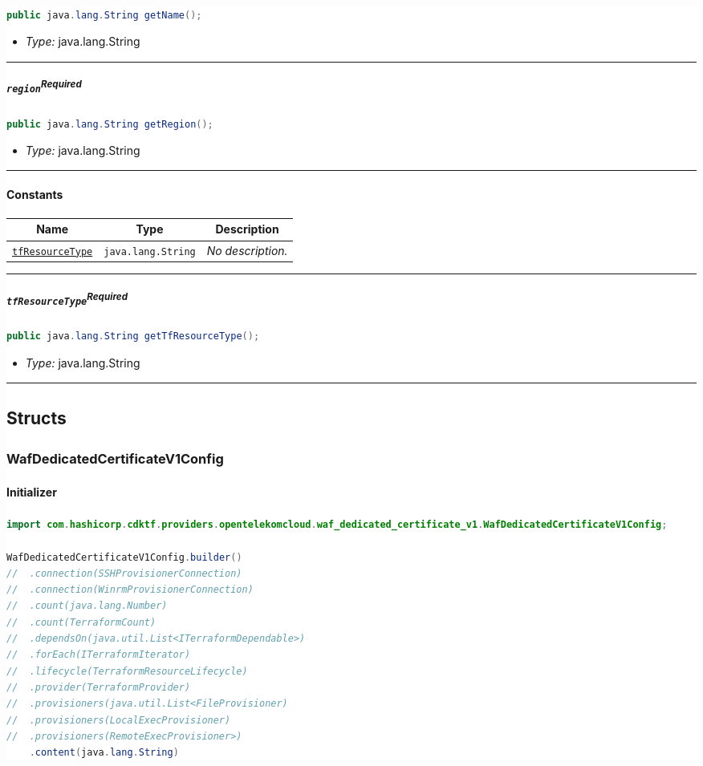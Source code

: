 ```java
public java.lang.String getName();
```

- *Type:* java.lang.String

---

##### `region`<sup>Required</sup> <a name="region" id="@cdktf/provider-opentelekomcloud.wafDedicatedCertificateV1.WafDedicatedCertificateV1.property.region"></a>

```java
public java.lang.String getRegion();
```

- *Type:* java.lang.String

---

#### Constants <a name="Constants" id="Constants"></a>

| **Name** | **Type** | **Description** |
| --- | --- | --- |
| <code><a href="#@cdktf/provider-opentelekomcloud.wafDedicatedCertificateV1.WafDedicatedCertificateV1.property.tfResourceType">tfResourceType</a></code> | <code>java.lang.String</code> | *No description.* |

---

##### `tfResourceType`<sup>Required</sup> <a name="tfResourceType" id="@cdktf/provider-opentelekomcloud.wafDedicatedCertificateV1.WafDedicatedCertificateV1.property.tfResourceType"></a>

```java
public java.lang.String getTfResourceType();
```

- *Type:* java.lang.String

---

## Structs <a name="Structs" id="Structs"></a>

### WafDedicatedCertificateV1Config <a name="WafDedicatedCertificateV1Config" id="@cdktf/provider-opentelekomcloud.wafDedicatedCertificateV1.WafDedicatedCertificateV1Config"></a>

#### Initializer <a name="Initializer" id="@cdktf/provider-opentelekomcloud.wafDedicatedCertificateV1.WafDedicatedCertificateV1Config.Initializer"></a>

```java
import com.hashicorp.cdktf.providers.opentelekomcloud.waf_dedicated_certificate_v1.WafDedicatedCertificateV1Config;

WafDedicatedCertificateV1Config.builder()
//  .connection(SSHProvisionerConnection)
//  .connection(WinrmProvisionerConnection)
//  .count(java.lang.Number)
//  .count(TerraformCount)
//  .dependsOn(java.util.List<ITerraformDependable>)
//  .forEach(ITerraformIterator)
//  .lifecycle(TerraformResourceLifecycle)
//  .provider(TerraformProvider)
//  .provisioners(java.util.List<FileProvisioner)
//  .provisioners(LocalExecProvisioner)
//  .provisioners(RemoteExecProvisioner>)
    .content(java.lang.String)
```